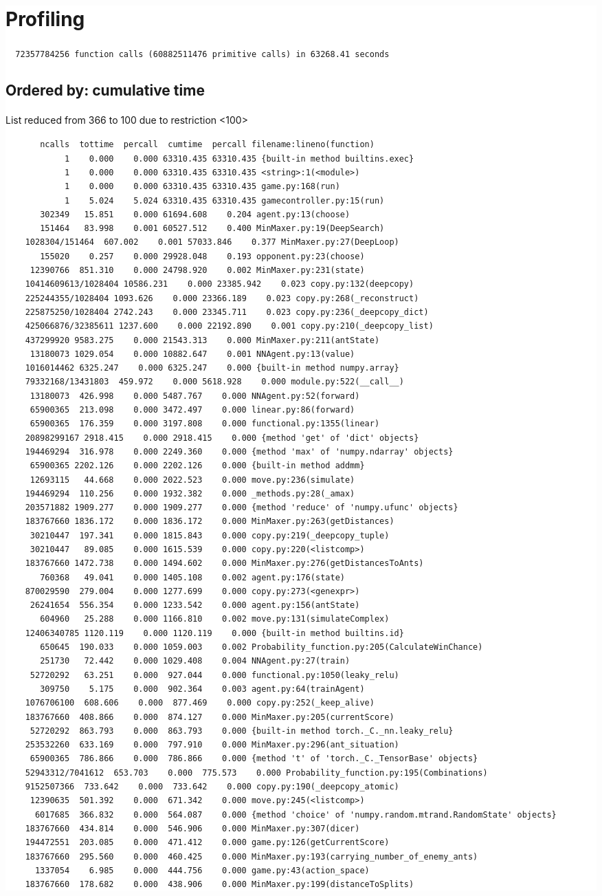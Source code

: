 # Profiling


      72357784256 function calls (60882511476 primitive calls) in 63268.41 seconds

##    Ordered by: cumulative time
   List reduced from 366 to 100 due to restriction <100>

           ncalls  tottime  percall  cumtime  percall filename:lineno(function)
                1    0.000    0.000 63310.435 63310.435 {built-in method builtins.exec}
                1    0.000    0.000 63310.435 63310.435 <string>:1(<module>)
                1    0.000    0.000 63310.435 63310.435 game.py:168(run)
                1    5.024    5.024 63310.435 63310.435 gamecontroller.py:15(run)
           302349   15.851    0.000 61694.608    0.204 agent.py:13(choose)
           151464   83.998    0.001 60527.512    0.400 MinMaxer.py:19(DeepSearch)
        1028304/151464  607.002    0.001 57033.846    0.377 MinMaxer.py:27(DeepLoop)
           155020    0.257    0.000 29928.048    0.193 opponent.py:23(choose)
         12390766  851.310    0.000 24798.920    0.002 MinMaxer.py:231(state)
        10414609613/1028404 10586.231    0.000 23385.942    0.023 copy.py:132(deepcopy)
        225244355/1028404 1093.626    0.000 23366.189    0.023 copy.py:268(_reconstruct)
        225875250/1028404 2742.243    0.000 23345.711    0.023 copy.py:236(_deepcopy_dict)
        425066876/32385611 1237.600    0.000 22192.890    0.001 copy.py:210(_deepcopy_list)
        437299920 9583.275    0.000 21543.313    0.000 MinMaxer.py:211(antState)
         13180073 1029.054    0.000 10882.647    0.001 NNAgent.py:13(value)
        1016014462 6325.247    0.000 6325.247    0.000 {built-in method numpy.array}
        79332168/13431803  459.972    0.000 5618.928    0.000 module.py:522(__call__)
         13180073  426.998    0.000 5487.767    0.000 NNAgent.py:52(forward)
         65900365  213.098    0.000 3472.497    0.000 linear.py:86(forward)
         65900365  176.359    0.000 3197.808    0.000 functional.py:1355(linear)
        20898299167 2918.415    0.000 2918.415    0.000 {method 'get' of 'dict' objects}
        194469294  316.978    0.000 2249.360    0.000 {method 'max' of 'numpy.ndarray' objects}
         65900365 2202.126    0.000 2202.126    0.000 {built-in method addmm}
         12693115   44.668    0.000 2022.523    0.000 move.py:236(simulate)
        194469294  110.256    0.000 1932.382    0.000 _methods.py:28(_amax)
        203571882 1909.277    0.000 1909.277    0.000 {method 'reduce' of 'numpy.ufunc' objects}
        183767660 1836.172    0.000 1836.172    0.000 MinMaxer.py:263(getDistances)
         30210447  197.341    0.000 1815.843    0.000 copy.py:219(_deepcopy_tuple)
         30210447   89.085    0.000 1615.539    0.000 copy.py:220(<listcomp>)
        183767660 1472.738    0.000 1494.602    0.000 MinMaxer.py:276(getDistancesToAnts)
           760368   49.041    0.000 1405.108    0.002 agent.py:176(state)
        870029590  279.004    0.000 1277.699    0.000 copy.py:273(<genexpr>)
         26241654  556.354    0.000 1233.542    0.000 agent.py:156(antState)
           604960   25.288    0.000 1166.810    0.002 move.py:131(simulateComplex)
        12406340785 1120.119    0.000 1120.119    0.000 {built-in method builtins.id}
           650645  190.033    0.000 1059.003    0.002 Probability_function.py:205(CalculateWinChance)
           251730   72.442    0.000 1029.408    0.004 NNAgent.py:27(train)
         52720292   63.251    0.000  927.044    0.000 functional.py:1050(leaky_relu)
           309750    5.175    0.000  902.364    0.003 agent.py:64(trainAgent)
        1076706100  608.606    0.000  877.469    0.000 copy.py:252(_keep_alive)
        183767660  408.866    0.000  874.127    0.000 MinMaxer.py:205(currentScore)
         52720292  863.793    0.000  863.793    0.000 {built-in method torch._C._nn.leaky_relu}
        253532260  633.169    0.000  797.910    0.000 MinMaxer.py:296(ant_situation)
         65900365  786.866    0.000  786.866    0.000 {method 't' of 'torch._C._TensorBase' objects}
        52943312/7041612  653.703    0.000  775.573    0.000 Probability_function.py:195(Combinations)
        9152507366  733.642    0.000  733.642    0.000 copy.py:190(_deepcopy_atomic)
         12390635  501.392    0.000  671.342    0.000 move.py:245(<listcomp>)
          6017685  366.832    0.000  564.087    0.000 {method 'choice' of 'numpy.random.mtrand.RandomState' objects}
        183767660  434.814    0.000  546.906    0.000 MinMaxer.py:307(dicer)
        194472551  203.085    0.000  471.412    0.000 game.py:126(getCurrentScore)
        183767660  295.560    0.000  460.425    0.000 MinMaxer.py:193(carrying_number_of_enemy_ants)
          1337054    6.985    0.000  444.756    0.000 game.py:43(action_space)
        183767660  178.682    0.000  438.906    0.000 MinMaxer.py:199(distanceToSplits)